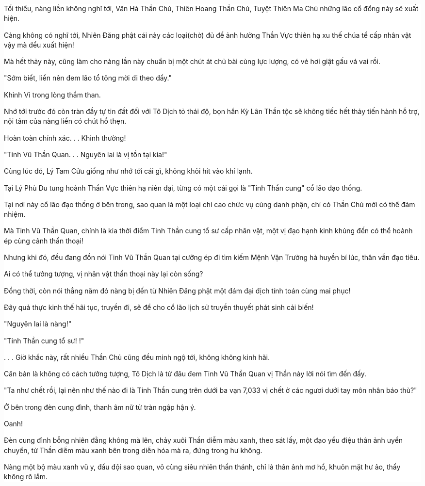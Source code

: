 Tối thiểu, nàng liền không nghĩ tới, Vân Hà Thần Chủ, Thiên Hoang Thần Chủ, Tuyệt Thiên Ma Chủ những lão cổ đổng này sẽ xuất hiện.

Càng không có nghĩ tới, Nhiên Đăng phật cái này các loại(chờ) đủ để ảnh hưởng Thần Vực thiên hạ xu thế chúa tể cấp nhân vật vậy mà đều xuất hiện!

Mà hết thảy này, cũng làm cho nàng lần này chuẩn bị một chút át chủ bài cùng lực lượng, có vẻ hơi giật gấu vá vai rồi.

"Sớm biết, liền nên đem lão tổ tông mời đi theo đấy."

Khinh Vi trong lòng thầm than.

Nhớ tới trước đó còn tràn đầy tự tin đất đối với Tô Dịch tỏ thái độ, bọn hắn Kỳ Lân Thần tộc sẽ không tiếc hết thảy tiến hành hỗ trợ, nội tâm của nàng liền có chút hổ thẹn.

Hoàn toàn chính xác. . . Khinh thường!

"Tinh Vũ Thần Quan. . . Nguyên lai là vị tồn tại kia!"

Cùng lúc đó, Lý Tam Cửu giống như nhớ tới cái gì, không khỏi hít vào khí lạnh.

Tại Lý Phù Du tung hoành Thần Vực thiên hạ niên đại, từng có một cái gọi là "Tinh Thần cung" cổ lão đạo thống.

Tại nơi này cổ lão đạo thống ở bên trong, sao quan là một loại chí cao chức vụ cùng danh phận, chỉ có Thần Chủ mới có thể đảm nhiệm.

Mà Tinh Vũ Thần Quan, chính là kia thời điểm Tinh Thần cung tổ sư cấp nhân vật, một vị đạo hạnh kinh khủng đến có thể hoành ép cùng cảnh thần thoại!

Nhưng khi đó, đều đang đồn nói Tinh Vũ Thần Quan tại cưỡng ép đi tìm kiếm Mệnh Vận Trường hà huyền bí lúc, thân vẫn đạo tiêu.

Ai có thể tưởng tượng, vị nhân vật thần thoại này lại còn sống?

Đồng thời, còn nói thẳng năm đó nàng bị đến từ Nhiên Đăng phật một đám đại địch tính toán cùng mai phục!

Đây quả thực kinh thế hãi tục, truyền đi, sẽ để cho cổ lão lịch sử truyền thuyết phát sinh cải biến!

"Nguyên lai là nàng!"

"Tinh Thần cung tổ sư! !"

. . . Giờ khắc này, rất nhiều Thần Chủ cũng đều minh ngộ tới, không không kinh hãi.

Căn bản là không có cách tưởng tượng, Tô Dịch là từ đâu đem Tinh Vũ Thần Quan vị Thần này lời nói tìm đến đấy.

"Ta như chết rồi, lại nên như thế nào đi là Tinh Thần cung trên dưới ba vạn 7,033 vị chết ở các ngươi dưới tay môn nhân báo thù?"

Ở bên trong đèn cung đình, thanh âm nữ tử tràn ngập hận ý.

Oanh!

Đèn cung đình bỗng nhiên đằng không mà lên, chảy xuôi Thần diễm màu xanh, theo sát lấy, một đạo yểu điệu thân ảnh uyển chuyển, từ Thần diễm màu xanh bên trong diễn hóa mà ra, đứng trong hư không.

Nàng một bộ màu xanh vũ y, đầu đội sao quan, vô cùng siêu nhiên thần thánh, chỉ là thân ảnh mơ hồ, khuôn mặt hư ảo, thấy không rõ lắm.
